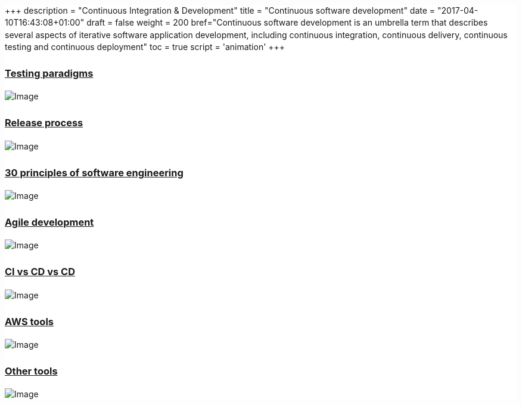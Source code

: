 +++
description = "Continuous Integration & Development"
title = "Continuous software development"
date = "2017-04-10T16:43:08+01:00"
draft = false
weight = 200
bref="Continuous software development is an umbrella term that describes several aspects of iterative software application development, including continuous integration, continuous delivery, continuous testing and continuous deployment"
toc = true
script = 'animation'
+++

<h3 class="section-head" id="h-testing"><a href="#h-testing">Testing paradigms</a></h3>

<img alt="Image" src="/img/diagrams/cicd/testing.png" width="800">

<h3 class="section-head" id="h-release"><a href="#h-release">Release process</a></h3>

<img alt="Image" src="/img/diagrams/cicd/release_process.png" width="800">

<h3 class="section-head" id="h-principles"><a href="#h-principles">30 principles of software engineering</a></h3>

<img alt="Image" src="/img/diagrams/cicd/principles.png" width="800">

<h3 class="section-head" id="h-agile"><a href="#h-agile">Agile development</a></h3>

<img alt="Image" src="/img/diagrams/cicd/agile.jpg" width="800">

<h3 class="section-head" id="h-cicd"><a href="#h-cicd">CI vs CD vs CD</a></h3>

<img alt="Image" src="/img/diagrams/cicd/CICD.PNG" width="800">

<h3 class="section-head" id="h-ci-in-aws"><a href="#h-ci-in-aws">AWS tools</a></h3>

<img alt="Image" src="/img/diagrams/cicd/CI_in_AWS.PNG" width="800">

<h3 class="section-head" id="h-other-tools"><a href="#h-other-tools">Other tools</a></h3>

<img alt="Image" src="/img/diagrams/cicd/Other_tools.PNG" width="800">
